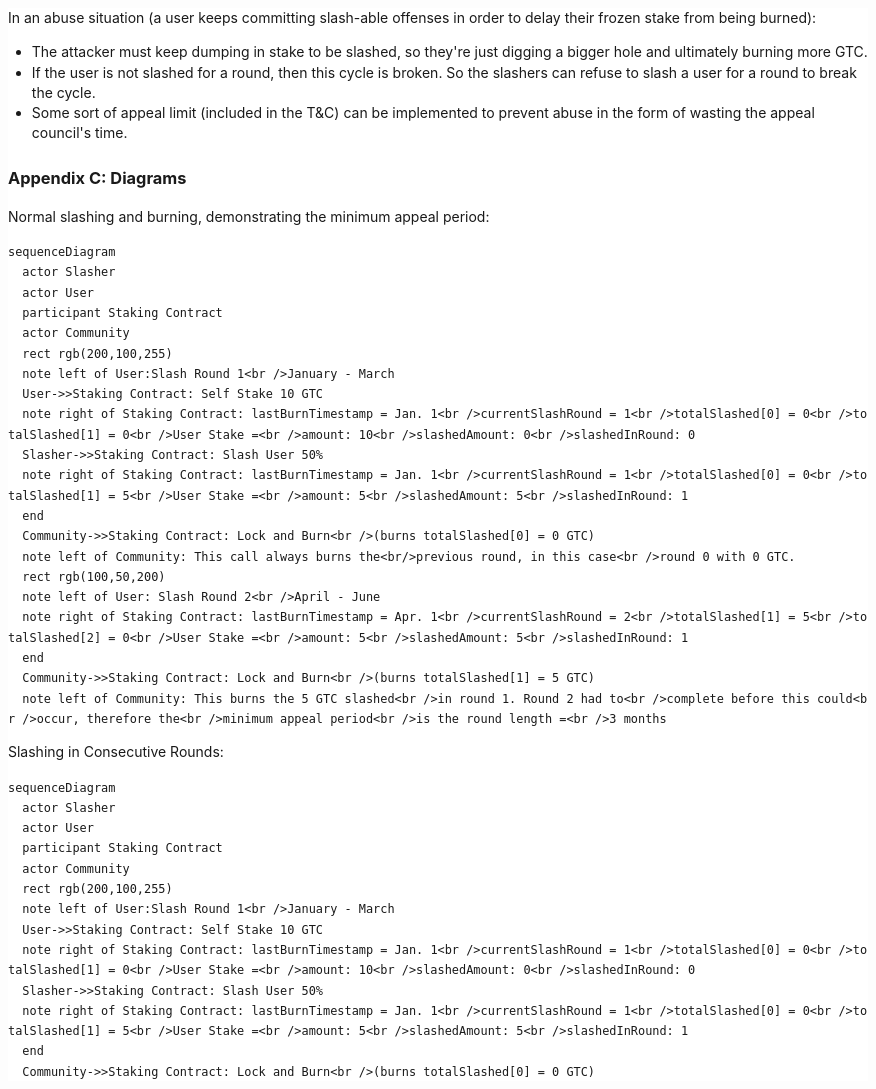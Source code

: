 In an abuse situation (a user keeps committing slash-able offenses in order to
delay their frozen stake from being burned):

- The attacker must keep dumping in stake to be slashed, so they're just
  digging a bigger hole and ultimately burning more GTC.
- If the user is not slashed for a round, then this cycle is broken. So the
  slashers can refuse to slash a user for a round to break the cycle.
- Some sort of appeal limit (included in the T&C) can be implemented to prevent
  abuse in the form of wasting the appeal council's time.

### Appendix C: Diagrams

Normal slashing and burning, demonstrating the minimum appeal period:

```mermaid
sequenceDiagram
  actor Slasher
  actor User
  participant Staking Contract
  actor Community
  rect rgb(200,100,255)
  note left of User:Slash Round 1<br />January - March
  User->>Staking Contract: Self Stake 10 GTC
  note right of Staking Contract: lastBurnTimestamp = Jan. 1<br />currentSlashRound = 1<br />totalSlashed[0] = 0<br />totalSlashed[1] = 0<br />User Stake =<br />amount: 10<br />slashedAmount: 0<br />slashedInRound: 0
  Slasher->>Staking Contract: Slash User 50%
  note right of Staking Contract: lastBurnTimestamp = Jan. 1<br />currentSlashRound = 1<br />totalSlashed[0] = 0<br />totalSlashed[1] = 5<br />User Stake =<br />amount: 5<br />slashedAmount: 5<br />slashedInRound: 1
  end
  Community->>Staking Contract: Lock and Burn<br />(burns totalSlashed[0] = 0 GTC)
  note left of Community: This call always burns the<br/>previous round, in this case<br />round 0 with 0 GTC. 
  rect rgb(100,50,200)
  note left of User: Slash Round 2<br />April - June
  note right of Staking Contract: lastBurnTimestamp = Apr. 1<br />currentSlashRound = 2<br />totalSlashed[1] = 5<br />totalSlashed[2] = 0<br />User Stake =<br />amount: 5<br />slashedAmount: 5<br />slashedInRound: 1
  end
  Community->>Staking Contract: Lock and Burn<br />(burns totalSlashed[1] = 5 GTC)
  note left of Community: This burns the 5 GTC slashed<br />in round 1. Round 2 had to<br />complete before this could<br />occur, therefore the<br />minimum appeal period<br />is the round length =<br />3 months
```

Slashing in Consecutive Rounds:

```mermaid
sequenceDiagram
  actor Slasher
  actor User
  participant Staking Contract
  actor Community
  rect rgb(200,100,255)
  note left of User:Slash Round 1<br />January - March
  User->>Staking Contract: Self Stake 10 GTC
  note right of Staking Contract: lastBurnTimestamp = Jan. 1<br />currentSlashRound = 1<br />totalSlashed[0] = 0<br />totalSlashed[1] = 0<br />User Stake =<br />amount: 10<br />slashedAmount: 0<br />slashedInRound: 0
  Slasher->>Staking Contract: Slash User 50%
  note right of Staking Contract: lastBurnTimestamp = Jan. 1<br />currentSlashRound = 1<br />totalSlashed[0] = 0<br />totalSlashed[1] = 5<br />User Stake =<br />amount: 5<br />slashedAmount: 5<br />slashedInRound: 1
  end
  Community->>Staking Contract: Lock and Burn<br />(burns totalSlashed[0] = 0 GTC)
```